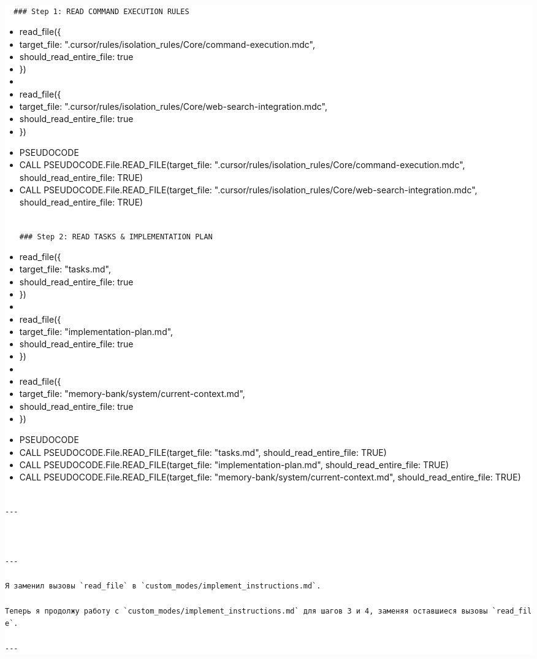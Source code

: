 
```diff
  ### Step 1: READ COMMAND EXECUTION RULES
  ```
- read_file({
-   target_file: ".cursor/rules/isolation_rules/Core/command-execution.mdc",
-   should_read_entire_file: true
- })
- 
- read_file({
-   target_file: ".cursor/rules/isolation_rules/Core/web-search-integration.mdc",
-   should_read_entire_file: true
- })
+ PSEUDOCODE
+ CALL PSEUDOCODE.File.READ_FILE(target_file: ".cursor/rules/isolation_rules/Core/command-execution.mdc", should_read_entire_file: TRUE)
+ CALL PSEUDOCODE.File.READ_FILE(target_file: ".cursor/rules/isolation_rules/Core/web-search-integration.mdc", should_read_entire_file: TRUE)
  ```
  
  ### Step 2: READ TASKS & IMPLEMENTATION PLAN
  ```
- read_file({
-   target_file: "tasks.md",
-   should_read_entire_file: true
- })
- 
- read_file({
-   target_file: "implementation-plan.md",
-   should_read_entire_file: true
- })
- 
- read_file({
-   target_file: "memory-bank/system/current-context.md",
-   should_read_entire_file: true
- })
+ PSEUDOCODE
+ CALL PSEUDOCODE.File.READ_FILE(target_file: "tasks.md", should_read_entire_file: TRUE)
+ CALL PSEUDOCODE.File.READ_FILE(target_file: "implementation-plan.md", should_read_entire_file: TRUE)
+ CALL PSEUDOCODE.File.READ_FILE(target_file: "memory-bank/system/current-context.md", should_read_entire_file: TRUE)
  ```
  
```

---



---

Я заменил вызовы `read_file` в `custom_modes/implement_instructions.md`.

Теперь я продолжу работу с `custom_modes/implement_instructions.md` для шагов 3 и 4, заменяя оставшиеся вызовы `read_file`.

---